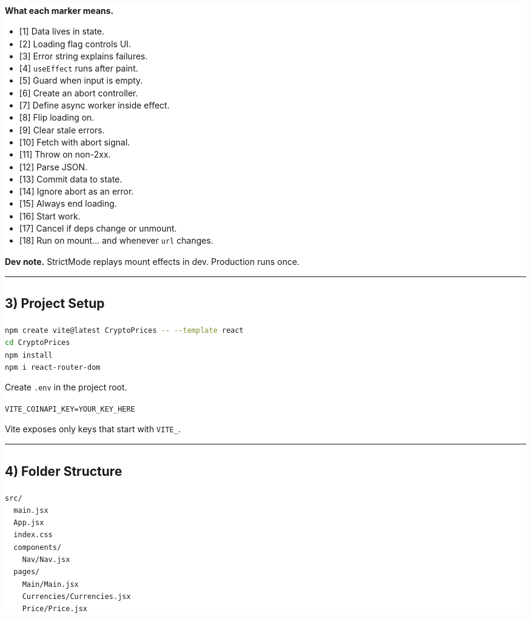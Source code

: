 **What each marker means.**
- [1] Data lives in state.
- [2] Loading flag controls UI.
- [3] Error string explains failures.
- [4] `useEffect` runs after paint.
- [5] Guard when input is empty.
- [6] Create an abort controller.
- [7] Define async worker inside effect.
- [8] Flip loading on.
- [9] Clear stale errors.
- [10] Fetch with abort signal.
- [11] Throw on non-2xx.
- [12] Parse JSON.
- [13] Commit data to state.
- [14] Ignore abort as an error.
- [15] Always end loading.
- [16] Start work.
- [17] Cancel if deps change or unmount.
- [18] Run on mount… and whenever `url` changes.

**Dev note.** StrictMode replays mount effects in dev. Production runs once.

---

## 3) Project Setup

```bash
npm create vite@latest CryptoPrices -- --template react
cd CryptoPrices
npm install
npm i react-router-dom
```

Create `.env` in the project root.

```env
VITE_COINAPI_KEY=YOUR_KEY_HERE
```

Vite exposes only keys that start with `VITE_`.

---

## 4) Folder Structure

```
src/
  main.jsx
  App.jsx
  index.css
  components/
    Nav/Nav.jsx
  pages/
    Main/Main.jsx
    Currencies/Currencies.jsx
    Price/Price.jsx
```
